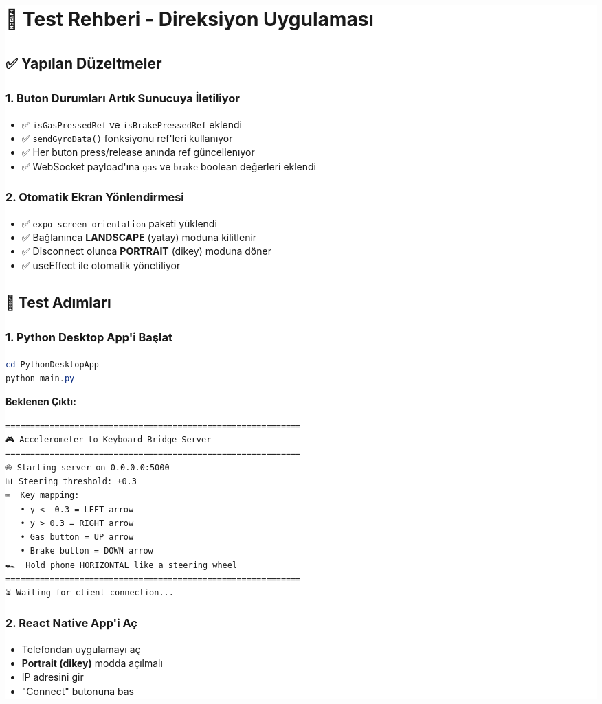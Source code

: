 # 🧪 Test Rehberi - Direksiyon Uygulaması

## ✅ Yapılan Düzeltmeler

### 1. **Buton Durumları Artık Sunucuya İletiliyor**

- ✅ `isGasPressedRef` ve `isBrakePressedRef` eklendi
- ✅ `sendGyroData()` fonksiyonu ref'leri kullanıyor
- ✅ Her buton press/release anında ref güncellenıyor
- ✅ WebSocket payload'ına `gas` ve `brake` boolean değerleri eklendi

### 2. **Otomatik Ekran Yönlendirmesi**

- ✅ `expo-screen-orientation` paketi yüklendi
- ✅ Bağlanınca **LANDSCAPE** (yatay) moduna kilitlenir
- ✅ Disconnect olunca **PORTRAIT** (dikey) moduna döner
- ✅ useEffect ile otomatik yönetiliyor

## 🚀 Test Adımları

### 1. Python Desktop App'i Başlat

```powershell
cd PythonDesktopApp
python main.py
```

**Beklenen Çıktı:**

```
============================================================
🎮 Accelerometer to Keyboard Bridge Server
============================================================
🌐 Starting server on 0.0.0.0:5000
📊 Steering threshold: ±0.3
⌨️  Key mapping:
   • y < -0.3 = LEFT arrow
   • y > 0.3 = RIGHT arrow
   • Gas button = UP arrow
   • Brake button = DOWN arrow
🏎️  Hold phone HORIZONTAL like a steering wheel
============================================================
⏳ Waiting for client connection...
```

### 2. React Native App'i Aç

- Telefondan uygulamayı aç
- **Portrait (dikey)** modda açılmalı
- IP adresini gir
- "Connect" butonuna bas
